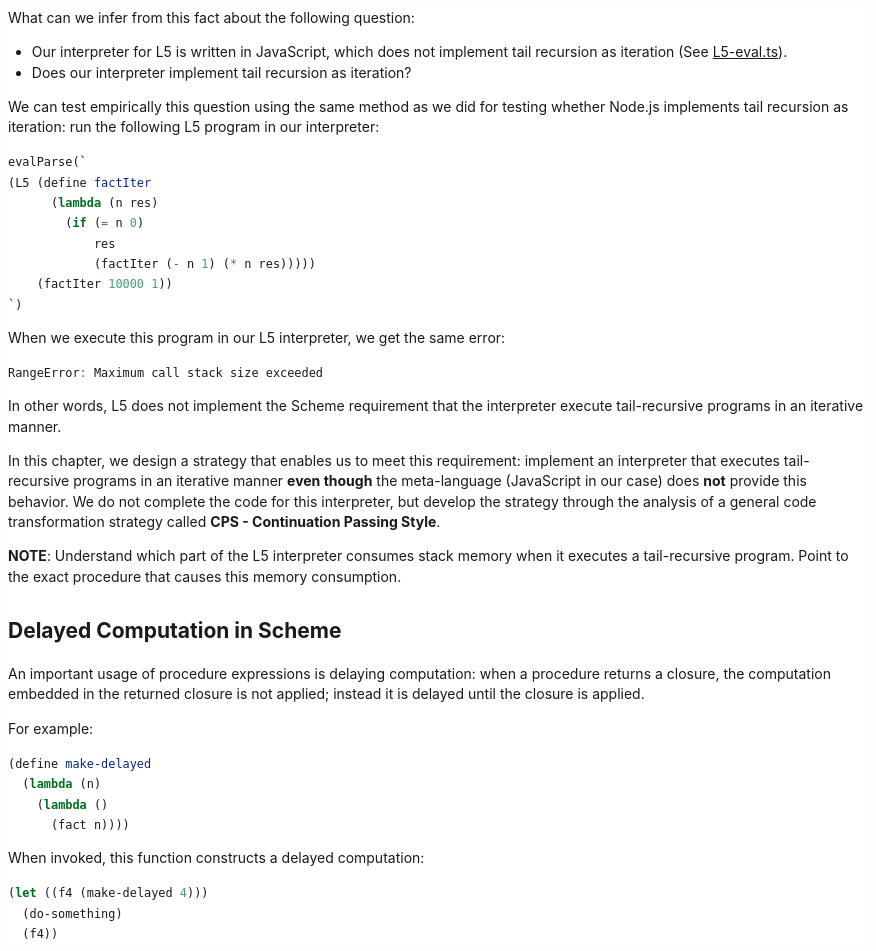 What can we infer from this fact about the following question:
* Our interpreter for L5 is written in JavaScript, which does not implement tail recursion as iteration
  (See [L5-eval.ts](https://github.com/bguppl/interpreters/blob/master/src/L5/L5-eval.ts)).
* Does our interpreter implement tail recursion as iteration?

We can test empirically this question using the same method as we did for testing whether Node.js implements tail recursion as iteration: run the following L5 program in our interpreter:

```scheme
evalParse(`
(L5 (define factIter
      (lambda (n res)
        (if (= n 0)
            res
            (factIter (- n 1) (* n res)))))
    (factIter 10000 1))
`)
```

When we execute this program in our L5 interpreter, we get the same error:
```typescript
RangeError: Maximum call stack size exceeded
```

In other words, L5 does not implement the Scheme requirement that the interpreter execute tail-recursive programs in an iterative manner.

In this chapter, we design a strategy that enables us to meet this requirement: implement an interpreter that executes tail-recursive programs in an iterative manner **even though** the meta-language (JavaScript in our case) does **not** provide this behavior.  We do not complete the code for this interpreter, but develop the strategy through the analysis of a general code transformation strategy called **CPS - Continuation Passing Style**.

**NOTE**: Understand which part of the L5 interpreter consumes stack memory when it executes a tail-recursive program.  Point to the exact procedure that causes this memory consumption. 

## Delayed Computation in Scheme

An important usage of procedure expressions is delaying computation: when a procedure returns a closure, the computation embedded in the returned closure is not applied; instead it is delayed until the closure is applied.

For example:

```scheme
(define make-delayed
  (lambda (n)
    (lambda ()
      (fact n))))
```

When invoked, this function constructs a delayed computation:

```scheme
(let ((f4 (make-delayed 4)))
  (do-something)
  (f4))
```
